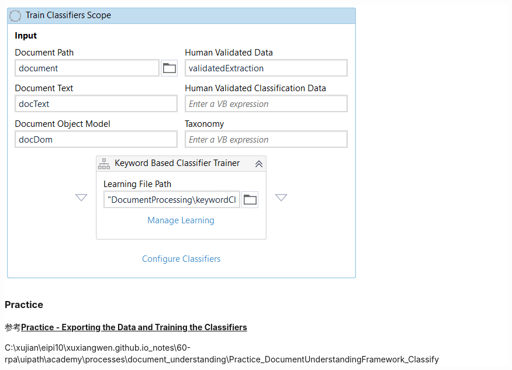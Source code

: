 ![train-classifiers_NOPROCESS.PNG](images/p8RVHPALOqUCBfxz_W97a2wJOOKwjrpQi.png)

### Practice

参考[**Practice - Exporting the Data and Training the Classifiers**](https://academy.uipath.com/learningpath-viewer/3004/1/159302/3)

C:\xujian\eipi10\xuxiangwen.github.io\_notes\60-rpa\uipath\academy\processes\document_understanding\Practice_DocumentUnderstandingFramework_Classify
